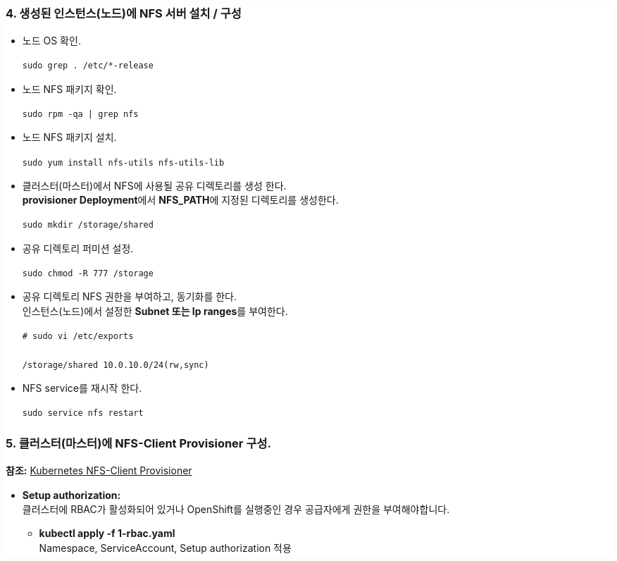 
### 4. 생성된 인스턴스(노드)에 NFS 서버 설치 / 구성

* 노드 OS 확인.

    ```
    sudo grep . /etc/*-release
    ```

* 노드 NFS 패키지 확인.

    ```
    sudo rpm -qa | grep nfs
    ```

* 노드 NFS 패키지 설치.

    ```
    sudo yum install nfs-utils nfs-utils-lib
    ```

* 클러스터(마스터)에서 NFS에 사용될 공유 디렉토리를 생성 한다.  
**provisioner Deployment**에서 **NFS_PATH**에 지정된 디렉토리를 생성한다.

    ```
    sudo mkdir /storage/shared
    ```

* 공유 디렉토리 퍼미션 설정.

    ```
    sudo chmod -R 777 /storage
    ```

* 공유 디렉토리 NFS 권한을 부여하고, 동기화를 한다.  
인스턴스(노드)에서 설정한 **Subnet 또는 Ip ranges**를 부여한다.

    ```
    # sudo vi /etc/exports

    /storage/shared 10.0.10.0/24(rw,sync)
    ```

* NFS service를 재시작 한다.

    ```
    sudo service nfs restart
    ```

### 5. 클러스터(마스터)에 NFS-Client Provisioner 구성.  
**참조:** [Kubernetes NFS-Client Provisioner](https://github.com/kubernetes-incubator/external-storage/tree/master/nfs-client)

* **Setup authorization:**  
클러스터에 RBAC가 활성화되어 있거나 OpenShift를 실행중인 경우 공급자에게 권한을 부여해야합니다.

    * **kubectl apply -f 1-rbac.yaml**  
    Namespace, ServiceAccount, Setup authorization 적용

